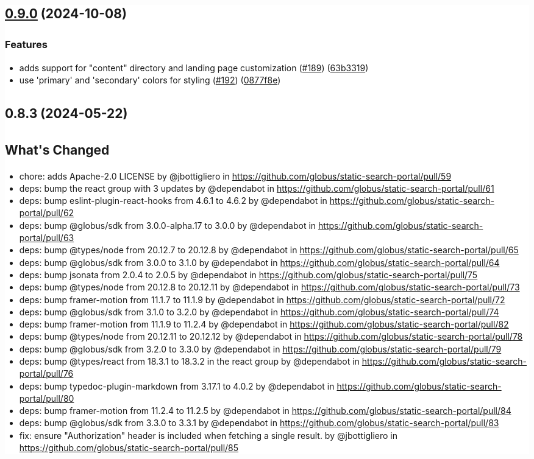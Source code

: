 ## [0.9.0](https://github.com/globus/static-search-portal/compare/0.8.3...0.9.0) (2024-10-08)


### Features

* adds support for "content" directory and landing page customization ([#189](https://github.com/globus/static-search-portal/issues/189)) ([63b3319](https://github.com/globus/static-search-portal/commit/63b3319c808cb06e52cbcbea624b6407796f7b45))
* use 'primary' and 'secondary' colors for styling ([#192](https://github.com/globus/static-search-portal/issues/192)) ([0877f8e](https://github.com/globus/static-search-portal/commit/0877f8e169cbdc03e7fd8f9b62438ffcc19f2b01))

## 0.8.3 (2024-05-22)

## What's Changed
* chore: adds Apache-2.0 LICENSE by @jbottigliero in https://github.com/globus/static-search-portal/pull/59
* deps: bump the react group with 3 updates by @dependabot in https://github.com/globus/static-search-portal/pull/61
* deps: bump eslint-plugin-react-hooks from 4.6.1 to 4.6.2 by @dependabot in https://github.com/globus/static-search-portal/pull/62
* deps: bump @globus/sdk from 3.0.0-alpha.17 to 3.0.0 by @dependabot in https://github.com/globus/static-search-portal/pull/63
* deps: bump @types/node from 20.12.7 to 20.12.8 by @dependabot in https://github.com/globus/static-search-portal/pull/65
* deps: bump @globus/sdk from 3.0.0 to 3.1.0 by @dependabot in https://github.com/globus/static-search-portal/pull/64
* deps: bump jsonata from 2.0.4 to 2.0.5 by @dependabot in https://github.com/globus/static-search-portal/pull/75
* deps: bump @types/node from 20.12.8 to 20.12.11 by @dependabot in https://github.com/globus/static-search-portal/pull/73
* deps: bump framer-motion from 11.1.7 to 11.1.9 by @dependabot in https://github.com/globus/static-search-portal/pull/72
* deps: bump @globus/sdk from 3.1.0 to 3.2.0 by @dependabot in https://github.com/globus/static-search-portal/pull/74
* deps: bump framer-motion from 11.1.9 to 11.2.4 by @dependabot in https://github.com/globus/static-search-portal/pull/82
* deps: bump @types/node from 20.12.11 to 20.12.12 by @dependabot in https://github.com/globus/static-search-portal/pull/78
* deps: bump @globus/sdk from 3.2.0 to 3.3.0 by @dependabot in https://github.com/globus/static-search-portal/pull/79
* deps: bump @types/react from 18.3.1 to 18.3.2 in the react group by @dependabot in https://github.com/globus/static-search-portal/pull/76
* deps: bump typedoc-plugin-markdown from 3.17.1 to 4.0.2 by @dependabot in https://github.com/globus/static-search-portal/pull/80
* deps: bump framer-motion from 11.2.4 to 11.2.5 by @dependabot in https://github.com/globus/static-search-portal/pull/84
* deps: bump @globus/sdk from 3.3.0 to 3.3.1 by @dependabot in https://github.com/globus/static-search-portal/pull/83
* fix: ensure "Authorization" header is included when fetching a single result. by @jbottigliero in https://github.com/globus/static-search-portal/pull/85
